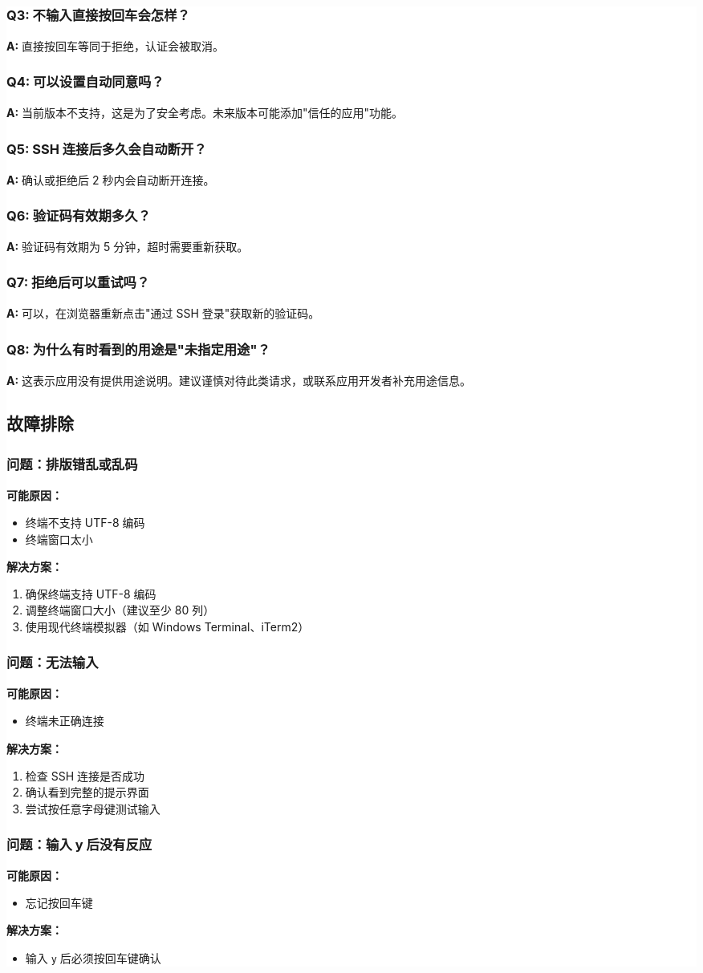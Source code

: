 ### Q3: 不输入直接按回车会怎样？

**A:** 直接按回车等同于拒绝，认证会被取消。

### Q4: 可以设置自动同意吗？

**A:** 当前版本不支持，这是为了安全考虑。未来版本可能添加"信任的应用"功能。

### Q5: SSH 连接后多久会自动断开？

**A:** 确认或拒绝后 2 秒内会自动断开连接。

### Q6: 验证码有效期多久？

**A:** 验证码有效期为 5 分钟，超时需要重新获取。

### Q7: 拒绝后可以重试吗？

**A:** 可以，在浏览器重新点击"通过 SSH 登录"获取新的验证码。

### Q8: 为什么有时看到的用途是"未指定用途"？

**A:** 这表示应用没有提供用途说明。建议谨慎对待此类请求，或联系应用开发者补充用途信息。

## 故障排除

### 问题：排版错乱或乱码

**可能原因：**
- 终端不支持 UTF-8 编码
- 终端窗口太小

**解决方案：**
1. 确保终端支持 UTF-8 编码
2. 调整终端窗口大小（建议至少 80 列）
3. 使用现代终端模拟器（如 Windows Terminal、iTerm2）

### 问题：无法输入

**可能原因：**
- 终端未正确连接

**解决方案：**
1. 检查 SSH 连接是否成功
2. 确认看到完整的提示界面
3. 尝试按任意字母键测试输入

### 问题：输入 y 后没有反应

**可能原因：**
- 忘记按回车键

**解决方案：**
- 输入 `y` 后必须按回车键确认
